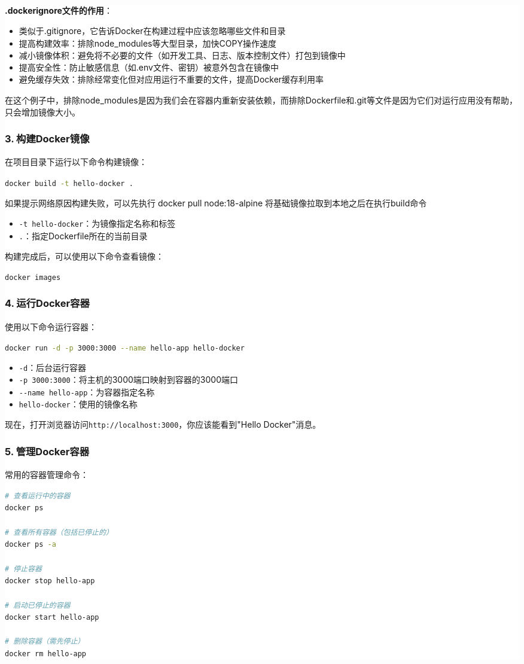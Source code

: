 **.dockerignore文件的作用**：
- 类似于.gitignore，它告诉Docker在构建过程中应该忽略哪些文件和目录
- 提高构建效率：排除node_modules等大型目录，加快COPY操作速度
- 减小镜像体积：避免将不必要的文件（如开发工具、日志、版本控制文件）打包到镜像中
- 提高安全性：防止敏感信息（如.env文件、密钥）被意外包含在镜像中
- 避免缓存失效：排除经常变化但对应用运行不重要的文件，提高Docker缓存利用率

在这个例子中，排除node_modules是因为我们会在容器内重新安装依赖，而排除Dockerfile和.git等文件是因为它们对运行应用没有帮助，只会增加镜像大小。

### 3. 构建Docker镜像

在项目目录下运行以下命令构建镜像：

```bash
docker build -t hello-docker .
```
如果提示网络原因构建失败，可以先执行 docker pull node:18-alpine 将基础镜像拉取到本地之后在执行build命令

- `-t hello-docker`：为镜像指定名称和标签
- `.`：指定Dockerfile所在的当前目录

构建完成后，可以使用以下命令查看镜像：

```bash
docker images
```

### 4. 运行Docker容器

使用以下命令运行容器：

```bash
docker run -d -p 3000:3000 --name hello-app hello-docker
```

- `-d`：后台运行容器
- `-p 3000:3000`：将主机的3000端口映射到容器的3000端口
- `--name hello-app`：为容器指定名称
- `hello-docker`：使用的镜像名称

现在，打开浏览器访问`http://localhost:3000`，你应该能看到"Hello Docker"消息。

### 5. 管理Docker容器

常用的容器管理命令：

```bash
# 查看运行中的容器
docker ps

# 查看所有容器（包括已停止的）
docker ps -a

# 停止容器
docker stop hello-app

# 启动已停止的容器
docker start hello-app

# 删除容器（需先停止）
docker rm hello-app
```
